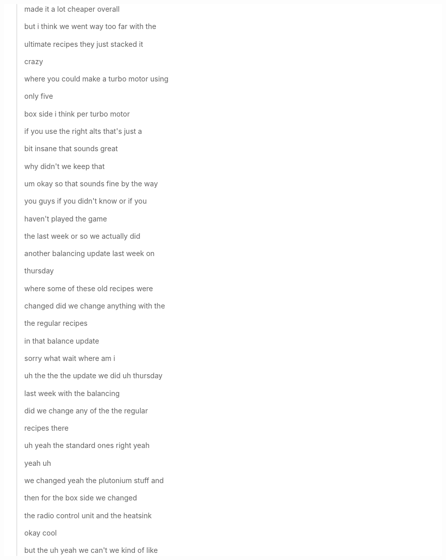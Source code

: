 > made it a lot cheaper overall
>
> but i think we went way too far with the
>
> ultimate recipes they just stacked it
>
> crazy
>
> where you could make a turbo motor using
>
> only five
>
> box side i think per turbo motor
>
> if you use the right alts that's just a
>
> bit insane that sounds great
>
> why didn't we keep that
>
> um okay so that sounds fine by the way
>
> you guys if you didn't know or if you
>
> haven't played the game
>
> the last week or so we actually did
>
> another balancing update last week on
>
> thursday
>
> where some of these old recipes were
>
> changed did we change anything with the
>
> the regular recipes
>
> in that balance update
>
> sorry what wait where am i
>
> uh the the the update we did uh thursday
>
> last week with the balancing
>
> did we change any of the the regular
>
> recipes there
>
> uh yeah the standard ones right yeah
>
> yeah uh
>
> we changed yeah the plutonium stuff and
>
> then for the box side we changed
>
> the radio control unit and the heatsink
>
> okay cool
>
> but the uh yeah we can't we kind of like
>